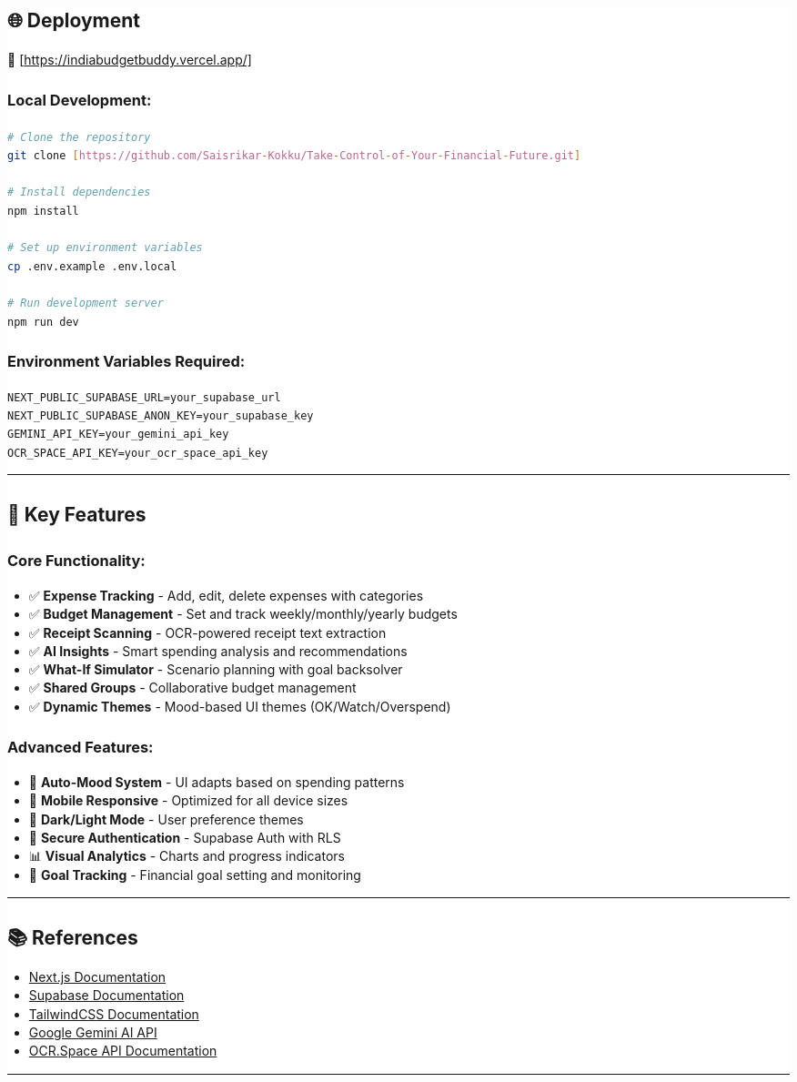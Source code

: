 ## 🌐 Deployment
🔗 [https://indiabudgetbuddy.vercel.app/]

### **Local Development:**
   ```bash
# Clone the repository
git clone [https://github.com/Saisrikar-Kokku/Take-Control-of-Your-Financial-Future.git]

# Install dependencies
   npm install

# Set up environment variables
cp .env.example .env.local

# Run development server
   npm run dev
   ```

### **Environment Variables Required:**
```env
NEXT_PUBLIC_SUPABASE_URL=your_supabase_url
NEXT_PUBLIC_SUPABASE_ANON_KEY=your_supabase_key
GEMINI_API_KEY=your_gemini_api_key
OCR_SPACE_API_KEY=your_ocr_space_api_key
```

---

## 🚀 Key Features

### **Core Functionality:**
- ✅ **Expense Tracking** - Add, edit, delete expenses with categories
- ✅ **Budget Management** - Set and track weekly/monthly/yearly budgets
- ✅ **Receipt Scanning** - OCR-powered receipt text extraction
- ✅ **AI Insights** - Smart spending analysis and recommendations
- ✅ **What-If Simulator** - Scenario planning with goal backsolver
- ✅ **Shared Groups** - Collaborative budget management
- ✅ **Dynamic Themes** - Mood-based UI themes (OK/Watch/Overspend)

### **Advanced Features:**
- 🔄 **Auto-Mood System** - UI adapts based on spending patterns
- 📱 **Mobile Responsive** - Optimized for all device sizes
- 🌙 **Dark/Light Mode** - User preference themes
- 🔐 **Secure Authentication** - Supabase Auth with RLS
- 📊 **Visual Analytics** - Charts and progress indicators
- 🎯 **Goal Tracking** - Financial goal setting and monitoring

---

## 📚 References
- [Next.js Documentation](https://nextjs.org/docs)
- [Supabase Documentation](https://supabase.com/docs)
- [TailwindCSS Documentation](https://tailwindcss.com/docs)
- [Google Gemini AI API](https://ai.google.dev/docs)
- [OCR.Space API Documentation](https://ocr.space/ocrapi)

---